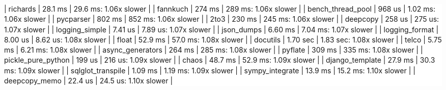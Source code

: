 | richards                   | 28.1 ms                                                                                                                    | 29.6 ms: 1.06x slower                                                                                                                  |
| fannkuch                   | 274 ms                                                                                                                     | 289 ms: 1.06x slower                                                                                                                   |
| bench_thread_pool          | 968 us                                                                                                                     | 1.02 ms: 1.06x slower                                                                                                                  |
| pycparser                  | 802 ms                                                                                                                     | 852 ms: 1.06x slower                                                                                                                   |
| 2to3                       | 230 ms                                                                                                                     | 245 ms: 1.06x slower                                                                                                                   |
| deepcopy                   | 258 us                                                                                                                     | 275 us: 1.07x slower                                                                                                                   |
| logging_simple             | 7.41 us                                                                                                                    | 7.89 us: 1.07x slower                                                                                                                  |
| json_dumps                 | 6.60 ms                                                                                                                    | 7.04 ms: 1.07x slower                                                                                                                  |
| logging_format             | 8.00 us                                                                                                                    | 8.62 us: 1.08x slower                                                                                                                  |
| float                      | 52.9 ms                                                                                                                    | 57.0 ms: 1.08x slower                                                                                                                  |
| docutils                   | 1.70 sec                                                                                                                   | 1.83 sec: 1.08x slower                                                                                                                 |
| telco                      | 5.75 ms                                                                                                                    | 6.21 ms: 1.08x slower                                                                                                                  |
| async_generators           | 264 ms                                                                                                                     | 285 ms: 1.08x slower                                                                                                                   |
| pyflate                    | 309 ms                                                                                                                     | 335 ms: 1.08x slower                                                                                                                   |
| pickle_pure_python         | 199 us                                                                                                                     | 216 us: 1.09x slower                                                                                                                   |
| chaos                      | 48.7 ms                                                                                                                    | 52.9 ms: 1.09x slower                                                                                                                  |
| django_template            | 27.9 ms                                                                                                                    | 30.3 ms: 1.09x slower                                                                                                                  |
| sqlglot_transpile          | 1.09 ms                                                                                                                    | 1.19 ms: 1.09x slower                                                                                                                  |
| sympy_integrate            | 13.9 ms                                                                                                                    | 15.2 ms: 1.10x slower                                                                                                                  |
| deepcopy_memo              | 22.4 us                                                                                                                    | 24.5 us: 1.10x slower                                                                                                                  |